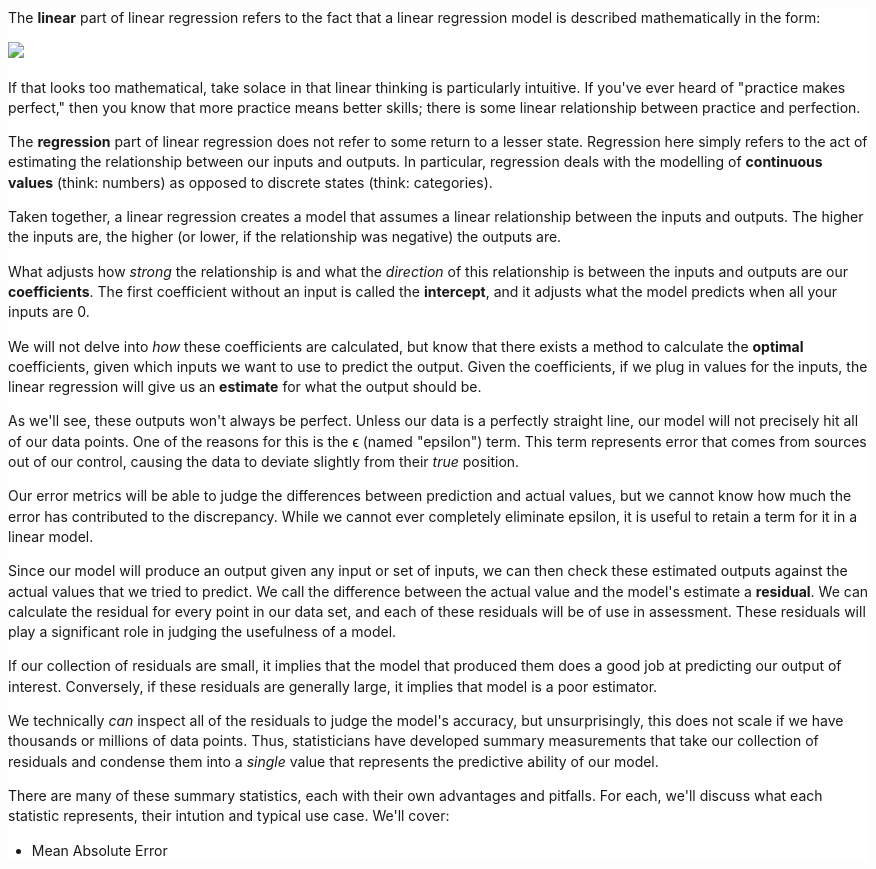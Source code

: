 The **linear** part of linear regression refers to the fact that a linear regression model is described mathematically in the form:

![](https://i.imgur.com/DT4H1Yk.jpg)


If that looks too mathematical, take solace in that linear thinking is particularly intuitive. If you've ever heard of "practice makes perfect," then you know that more practice means better skills; there is some linear relationship between practice and perfection.

The **regression** part of linear regression does not refer to some return to a lesser state. Regression here simply refers to the act of estimating the relationship between our inputs and outputs. In particular, regression deals with the modelling of **continuous values** (think: numbers) as opposed to discrete states (think: categories).

Taken together, a linear regression creates a model that assumes a linear relationship between the inputs and outputs. The higher the inputs are, the higher (or lower, if the relationship was negative) the outputs are.

What adjusts how *strong* the relationship is and what the *direction* of this relationship is between the inputs and outputs are our **coefficients**. The first coefficient without an input is called the **intercept**, and it adjusts what the model predicts when all your inputs are 0.

We will not delve into *how* these coefficients are calculated, but know that there exists a method to calculate the **optimal** coefficients, given which inputs we want to use to predict the output. Given the coefficients, if we plug in values for the inputs, the linear regression will give us an **estimate** for what the output should be.

As we'll see, these outputs won't always be perfect. Unless our data is a perfectly straight line, our model will not precisely hit all of our data points. One of the reasons for this is the ϵ (named "epsilon") term. This term represents error that comes from sources out of our control, causing the data to deviate slightly from their *true* position.

Our error metrics will be able to judge the differences between prediction and actual values, but we cannot know how much the error has contributed to the discrepancy. While we cannot ever completely eliminate epsilon, it is useful to retain a term for it in a linear model.

Since our model will produce an output given any input or set of inputs, we can then check these estimated outputs against the actual values that we tried to predict. We call the difference between the actual value and the model's estimate a **residual**. We can calculate the residual for every point in our data set, and each of these residuals will be of use in assessment. These residuals will play a significant role in judging the usefulness of a model.

If our collection of residuals are small, it implies that the model that produced them does a good job at predicting our output of interest. Conversely, if these residuals are generally large, it implies that model is a poor estimator.

We technically *can* inspect all of the residuals to judge the model's accuracy, but unsurprisingly, this does not scale if we have thousands or millions of data points. Thus, statisticians have developed summary measurements that take our collection of residuals and condense them into a *single* value that represents the predictive ability of our model.

There are many of these summary statistics, each with their own advantages and pitfalls. For each, we'll discuss what each statistic represents, their intution and typical use case. We'll cover:

- Mean Absolute Error
